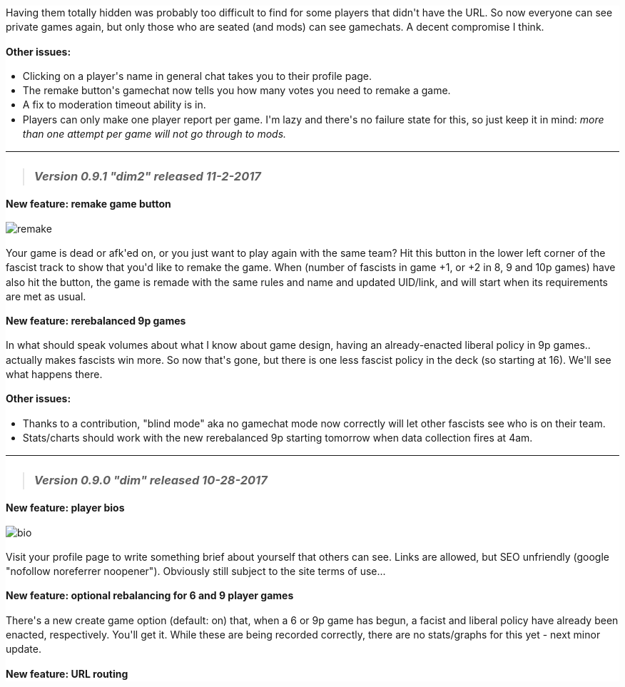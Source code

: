 Having them totally hidden was probably too difficult to find for some players that didn't have the URL. So now everyone can see private games again, but only those who are seated (and mods) can see gamechats. A decent compromise I think.

**Other issues:**

- Clicking on a player's name in general chat takes you to their profile page.
- The remake button's gamechat now tells you how many votes you need to remake a game.
- A fix to moderation timeout ability is in.
- Players can only make one player report per game. I'm lazy and there's no failure state for this, so just keep it in mind: *more than one attempt per game will not go through to mods.*

***

> ### *Version 0.9.1 "dim2" released 11-2-2017*

**New feature: remake game button**

![remake](https://cdn.discordapp.com/attachments/342005757400842242/375836350223745026/remake.png)

Your game is dead or afk'ed on, or you just want to play again with the same team? Hit this button in the lower left corner of the fascist track to show that you'd like to remake the game. When (number of fascists in game +1, or +2 in 8, 9 and 10p games) have also hit the button, the game is remade with the same rules and name and updated UID/link, and will start when its requirements are met as usual.

**New feature: rerebalanced 9p games**

In what should speak volumes about what I know about game design, having an already-enacted liberal policy in 9p games.. actually makes fascists win more. So now that's gone, but there is one less fascist policy in the deck (so starting at 16). We'll see what happens there.

**Other issues:**
- Thanks to a contribution, "blind mode" aka no gamechat mode now correctly will let other fascists see who is on their team.
- Stats/charts should work with the new rerebalanced 9p starting tomorrow when data collection fires at 4am.  

***

> ### *Version 0.9.0 "dim" released 10-28-2017*

**New feature: player bios**

![bio](https://cdn.discordapp.com/attachments/342005757400842242/374314464549273600/bio.png)

Visit your profile page to write something brief about yourself that others can see. Links are allowed, but SEO unfriendly (google "nofollow noreferrer noopener"). Obviously still subject to the site terms of use...

**New feature: optional rebalancing for 6 and 9 player games**

There's a new create game option (default: on) that, when a 6 or 9p game has begun, a facist and liberal policy have already been enacted, respectively. You'll get it. While these are being recorded correctly, there are no stats/graphs for this yet - next minor update.

**New feature: URL routing**
